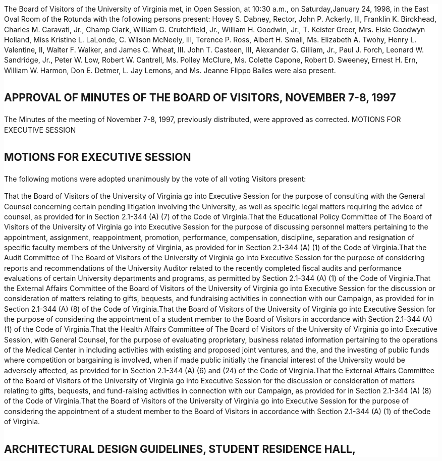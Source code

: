 The Board of Visitors of the University of Virginia met, in Open Session, at 10:30 a.m., on Saturday,January 24, 1998, in the East Oval Room of the Rotunda with the following persons present: Hovey S. Dabney, Rector, John P. Ackerly, III, Franklin K. Birckhead, Charles M. Caravati, Jr., Champ Clark, William G. Crutchfield, Jr., William H. Goodwin, Jr., T. Keister Greer, Mrs. Elsie Goodwyn Holland, Miss Kristine L. LaLonde, C. Wilson McNeely, III, Terence P. Ross, Albert H. Small, Ms. Elizabeth A. Twohy, Henry L. Valentine, II, Walter F. Walker, and James C. Wheat, III. John T. Casteen, III, Alexander G. Gilliam, Jr., Paul J. Forch, Leonard W. Sandridge, Jr., Peter W. Low, Robert W. Cantrell, Ms. Polley McClure, Ms. Colette Capone, Robert D. Sweeney, Ernest H. Ern, William W. Harmon, Don E. Detmer, L. Jay Lemons, and Ms. Jeanne Flippo Bailes were also present.

APPROVAL OF MINUTES OF THE BOARD OF VISITORS, NOVEMBER 7-8, 1997
----------------------------------------------------------------

The Minutes of the meeting of November 7-8, 1997, previously distributed, were approved as corrected. MOTIONS FOR EXECUTIVE SESSION

MOTIONS FOR EXECUTIVE SESSION
-----------------------------

The following motions were adopted unanimously by the vote of all voting Visitors present:

That the Board of Visitors of the University of Virginia go into Executive Session for the purpose of consulting with the General Counsel concerning certain pending litigation involving the University, as well as specific legal matters requiring the advice of counsel, as provided for in Section 2.1-344 (A) (7) of the Code of Virginia.That the Educational Policy Committee of The Board of Visitors of the University of Virginia go into Executive Session for the purpose of discussing personnel matters pertaining to the appointment, assignment, reappointment, promotion, performance, compensation, discipline, separation and resignation of specific faculty members of the University of Virginia, as provided for in Section 2.1-344 (A) (1) of the Code of Virginia.That the Audit Committee of The Board of Visitors of the University of Virginia go into Executive Session for the purpose of considering reports and recommendations of the University Auditor related to the recently completed fiscal audits and performance evaluations of certain University departments and programs, as permitted by Section 2.1-344 (A) (1) of the Code of Virginia.That the External Affairs Committee of the Board of Visitors of the University of Virginia go into Executive Session for the discussion or consideration of matters relating to gifts, bequests, and fundraising activities in connection with our Campaign, as provided for in Section 2.1-344 (A) (8) of the Code of Virginia.That the Board of Visitors of the University of Virginia go into Executive Session for the purpose of considering the appointment of a student member to the Board of Visitors in accordance with Section 2.1-344 (A) (1) of the Code of Virginia.That the Health Affairs Committee of The Board of Visitors of the University of Virginia go into Executive Session, with General Counsel, for the purpose of evaluating proprietary, business related information pertaining to the operations of the Medical Center in including activities with existing and proposed joint ventures, and the, and the investing of public funds where competition or bargaining is involved, when if made public initially the financial interest of the University would be adversely affected, as provided for in Section 2.1-344 (A) (6) and (24) of the Code of Virginia.That the External Affairs Committee of the Board of Visitors of the University of Virginia go into Executive Session for the discussion or consideration of matters relating to gifts, bequests, and fund-raising activities in connection with our Campaign, as provided for in Section 2.1-344 (A) (8) of the Code of Virginia.That the Board of Visitors of the University of Virginia go into Executive Session for the purpose of considering the appointment of a student member to the Board of Visitors in accordance with Section 2.1-344 (A) (1) of theCode of Virginia.

ARCHITECTURAL DESIGN GUIDELINES, STUDENT RESIDENCE HALL,
--------------------------------------------------------
